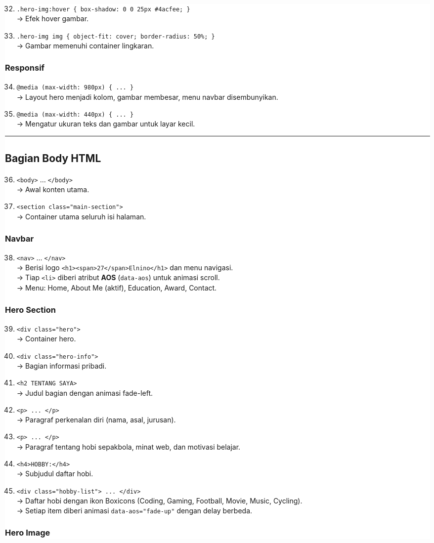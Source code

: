 32. `.hero-img:hover { box-shadow: 0 0 25px #4acfee; }`  
    → Efek hover gambar.

33. `.hero-img img { object-fit: cover; border-radius: 50%; }`  
    → Gambar memenuhi container lingkaran.

### Responsif

34. `@media (max-width: 980px) { ... }`  
    → Layout hero menjadi kolom, gambar membesar, menu navbar disembunyikan.

35. `@media (max-width: 440px) { ... }`  
    → Mengatur ukuran teks dan gambar untuk layar kecil.

---

## Bagian Body HTML

36. `<body>` … `</body>`  
    → Awal konten utama.

37. `<section class="main-section">`  
    → Container utama seluruh isi halaman.

### Navbar

38. `<nav>` … `</nav>`  
    → Berisi logo `<h1><span>27</span>Elnino</h1>` dan menu navigasi.  
    → Tiap `<li>` diberi atribut **AOS** (`data-aos`) untuk animasi scroll.  
    → Menu: Home, About Me (aktif), Education, Award, Contact.

### Hero Section

39. `<div class="hero">`  
    → Container hero.

40. `<div class="hero-info">`  
    → Bagian informasi pribadi.  

41. `<h2 TENTANG SAYA>`  
    → Judul bagian dengan animasi fade-left.

42. `<p> ... </p>`  
    → Paragraf perkenalan diri (nama, asal, jurusan).  

43. `<p> ... </p>`  
    → Paragraf tentang hobi sepakbola, minat web, dan motivasi belajar.  

44. `<h4>HOBBY:</h4>`  
    → Subjudul daftar hobi.  

45. `<div class="hobby-list"> ... </div>`  
    → Daftar hobi dengan ikon Boxicons (Coding, Gaming, Football, Movie, Music, Cycling).  
    → Setiap item diberi animasi `data-aos="fade-up"` dengan delay berbeda.

### Hero Image
